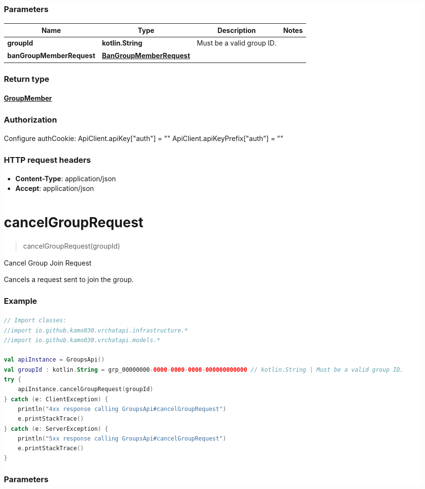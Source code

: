 ### Parameters

Name | Type | Description  | Notes
------------- | ------------- | ------------- | -------------
 **groupId** | **kotlin.String**| Must be a valid group ID. |
 **banGroupMemberRequest** | [**BanGroupMemberRequest**](BanGroupMemberRequest.md)|  |

### Return type

[**GroupMember**](GroupMember.md)

### Authorization


Configure authCookie:
    ApiClient.apiKey["auth"] = ""
    ApiClient.apiKeyPrefix["auth"] = ""

### HTTP request headers

 - **Content-Type**: application/json
 - **Accept**: application/json

<a name="cancelGroupRequest"></a>
# **cancelGroupRequest**
> cancelGroupRequest(groupId)

Cancel Group Join Request

Cancels a request sent to join the group.

### Example
```kotlin
// Import classes:
//import io.github.kamo030.vrchatapi.infrastructure.*
//import io.github.kamo030.vrchatapi.models.*

val apiInstance = GroupsApi()
val groupId : kotlin.String = grp_00000000-0000-0000-0000-000000000000 // kotlin.String | Must be a valid group ID.
try {
    apiInstance.cancelGroupRequest(groupId)
} catch (e: ClientException) {
    println("4xx response calling GroupsApi#cancelGroupRequest")
    e.printStackTrace()
} catch (e: ServerException) {
    println("5xx response calling GroupsApi#cancelGroupRequest")
    e.printStackTrace()
}
```

### Parameters
